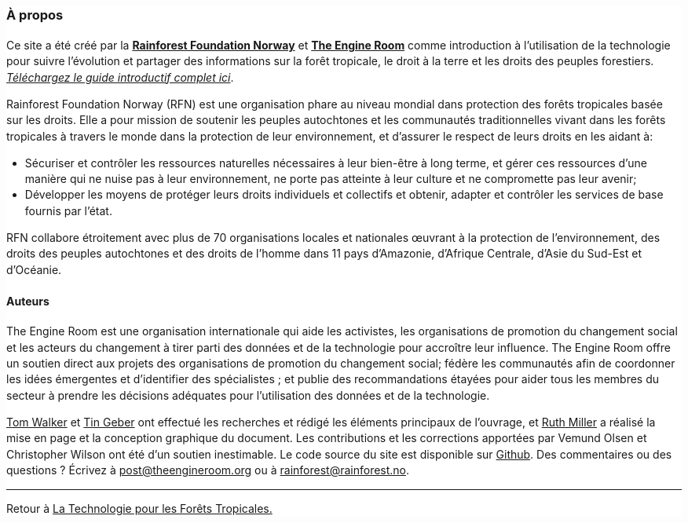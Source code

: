 ### À propos

Ce site a été créé par la __[Rainforest Foundation Norway](http://regnskog.no/en/)__ et __[The Engine Room](https://theengineroom.org/)__ comme introduction à l’utilisation de la technologie pour suivre l’évolution et partager des informations sur la forêt tropicale, le droit à la terre et les droits des peuples forestiers. [*Téléchargez le guide introductif complet ici*](media/rainforest/technologie-pour-les-forêts-tropicales.pdf).

Rainforest Foundation Norway (RFN) est une organisation phare au niveau mondial dans protection des forêts tropicales basée sur les droits. Elle a pour mission de soutenir les peuples autochtones et les communautés traditionnelles vivant dans les forêts tropicales à travers le monde dans la protection de leur environnement, et d’assurer le respect de leurs droits en les aidant à:

- Sécuriser et contrôler les ressources naturelles nécessaires à leur bien-être à long terme, et gérer ces ressources d’une manière qui ne nuise pas à leur environnement, ne porte pas atteinte à leur culture et ne compromette pas leur avenir;
- Développer les moyens de protéger leurs droits individuels et collectifs et obtenir, adapter et contrôler les services de base fournis par l’état.

RFN collabore étroitement avec plus de 70 organisations locales et nationales œuvrant à la protection de l’environnement, des droits des peuples autochtones et des droits de l’homme dans 11 pays d’Amazonie, d’Afrique Centrale, d’Asie du Sud-Est et d’Océanie.

#### Auteurs

The Engine Room est une organisation internationale qui aide les activistes, les organisations de promotion du changement social et les acteurs du changement à tirer parti des données et de la technologie pour accroître leur influence. The Engine Room offre un soutien direct aux projets des organisations de promotion du changement social; fédère les communautés afin de coordonner les idées émergentes et d’identifier des spécialistes ; et publie des recommandations étayées pour aider tous les membres du secteur à prendre les décisions adéquates pour l’utilisation des données et de la technologie.

[Tom Walker](https://www.theengineroom.org/our_team/tom-walker/) et [Tin Geber](https://www.theengineroom.org/our_team/tin-geber/) ont effectué les recherches et rédigé les éléments principaux de l’ouvrage, et [Ruth Miller](http://ruthmiller.net/) a réalisé la mise en page et la conception graphique du document. Les contributions et les corrections apportées par Vemund Olsen et Christopher Wilson ont été d’un soutien inestimable. Le code source du site est disponible sur [Github](https://github.com/the-engine-room/library/). Des commentaires ou des questions ? Écrivez à [post@theengineroom.org](mailto:post@theengineroom.org) ou à [rainforest@rainforest.no](mailto:rainforest@rainforest.no).

<hr>

Retour à [La Technologie pour les Forêts Tropicales.](/fr/rainforest-tech)
